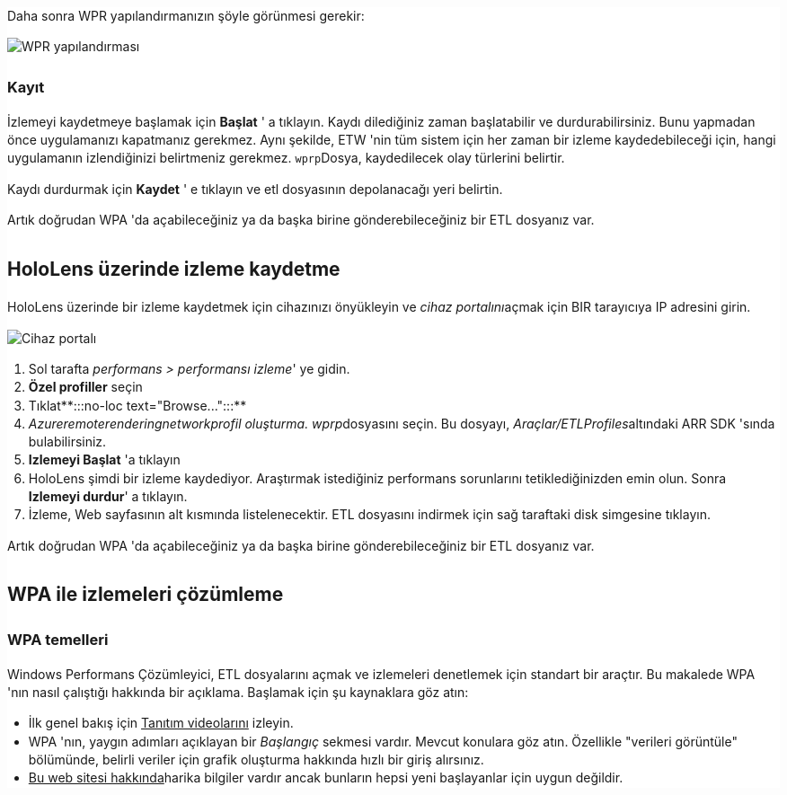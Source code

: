 Daha sonra WPR yapılandırmanızın şöyle görünmesi gerekir:

![WPR yapılandırması](./media/wpr.png)

### <a name="recording"></a>Kayıt

İzlemeyi kaydetmeye başlamak için **Başlat** ' a tıklayın. Kaydı dilediğiniz zaman başlatabilir ve durdurabilirsiniz. Bunu yapmadan önce uygulamanızı kapatmanız gerekmez. Aynı şekilde, ETW 'nin tüm sistem için her zaman bir izleme kaydedebileceği için, hangi uygulamanın izlendiğinizi belirtmeniz gerekmez. `wprp`Dosya, kaydedilecek olay türlerini belirtir.

Kaydı durdurmak için **Kaydet** ' e tıklayın ve etl dosyasının depolanacağı yeri belirtin.

Artık doğrudan WPA 'da açabileceğiniz ya da başka birine gönderebileceğiniz bir ETL dosyanız var.

## <a name="recording-a-trace-on-a-hololens"></a>HoloLens üzerinde izleme kaydetme

HoloLens üzerinde bir izleme kaydetmek için cihazınızı önyükleyin ve *cihaz portalını*açmak için BIR tarayıcıya IP adresini girin.

![Cihaz portalı](./media/wpr-hl.png)

1. Sol tarafta *performans > performansı izleme*' ye gidin.
1. **Özel profiller** seçin
1. Tıklat**:::no-loc text="Browse...":::**
1. *Azureremoterenderingnetworkprofil oluşturma. wprp*dosyasını seçin. Bu dosyayı, *Araçlar/ETLProfiles*altındaki ARR SDK 'sında bulabilirsiniz.
1. **Izlemeyi Başlat** 'a tıklayın
1. HoloLens şimdi bir izleme kaydediyor. Araştırmak istediğiniz performans sorunlarını tetiklediğinizden emin olun. Sonra **Izlemeyi durdur**' a tıklayın.
1. İzleme, Web sayfasının alt kısmında listelenecektir. ETL dosyasını indirmek için sağ taraftaki disk simgesine tıklayın.

Artık doğrudan WPA 'da açabileceğiniz ya da başka birine gönderebileceğiniz bir ETL dosyanız var.

## <a name="analyzing-traces-with-wpa"></a>WPA ile izlemeleri çözümleme

### <a name="wpa-basics"></a>WPA temelleri

Windows Performans Çözümleyici, ETL dosyalarını açmak ve izlemeleri denetlemek için standart bir araçtır. Bu makalede WPA 'nın nasıl çalıştığı hakkında bir açıklama. Başlamak için şu kaynaklara göz atın:

* İlk genel bakış için [Tanıtım videolarını](https://docs.microsoft.com/windows-hardware/test/wpt/windows-performance-analyzer) izleyin.
* WPA 'nın, yaygın adımları açıklayan bir *Başlangıç* sekmesi vardır. Mevcut konulara göz atın. Özellikle "verileri görüntüle" bölümünde, belirli veriler için grafik oluşturma hakkında hızlı bir giriş alırsınız.
* [Bu web sitesi hakkında](https://randomascii.wordpress.com/2015/09/24/etw-central/)harika bilgiler vardır ancak bunların hepsi yeni başlayanlar için uygun değildir.
